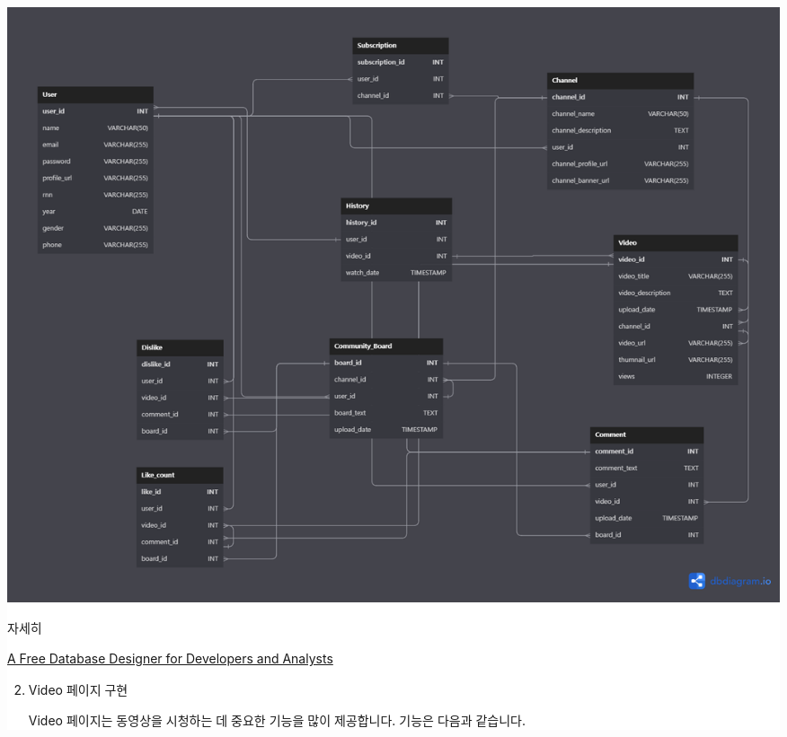    ![Untitled.png](/assets/images/Youtube/Untitled.png)

   자세히

   [A Free Database Designer for Developers and Analysts](https://dbdiagram.io/d/64365bc58615191cfa8d3d10)

2. Video 페이지 구현

   Video 페이지는 동영상을 시청하는 데 중요한 기능을 많이 제공합니다. 기능은 다음과 같습니다.
